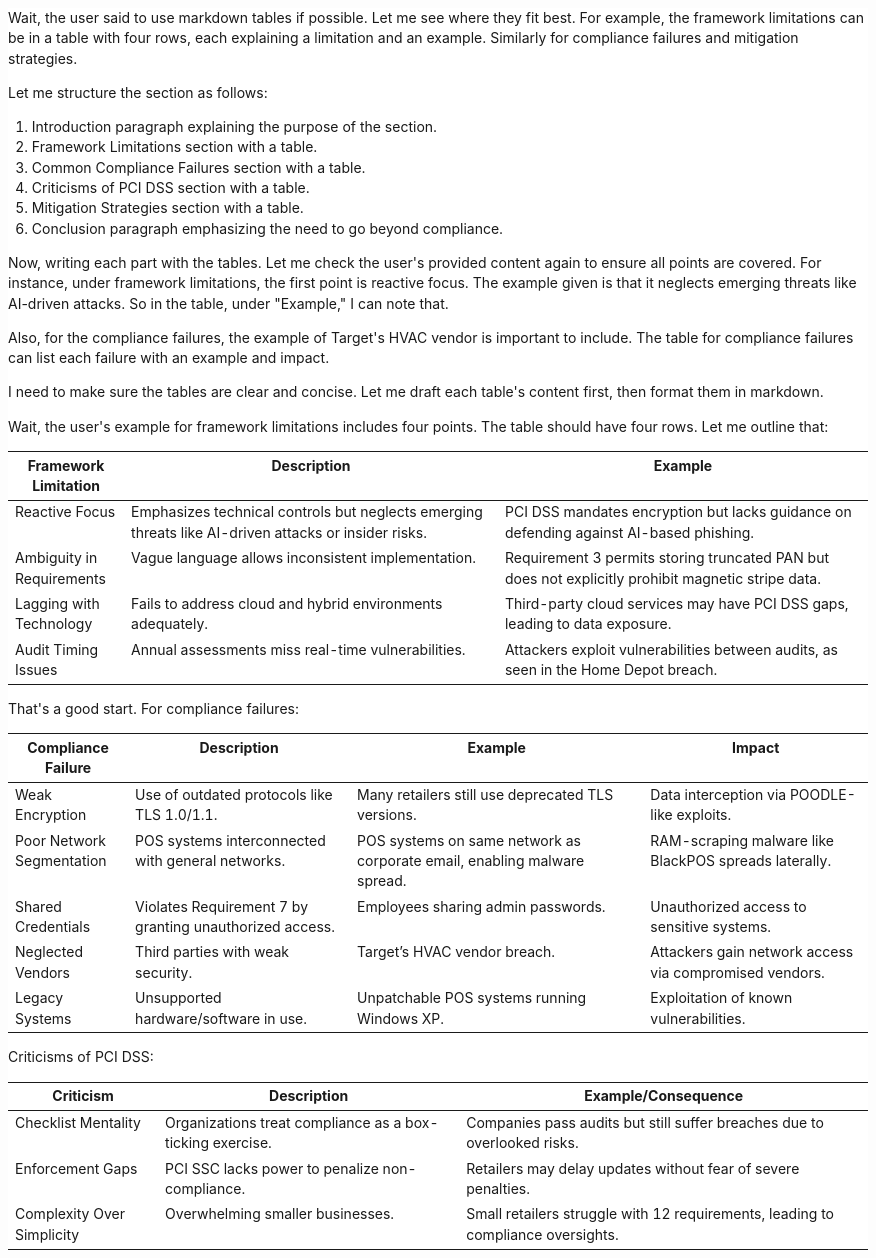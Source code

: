 Wait, the user said to use markdown tables if possible. Let me see where they fit best. For example, the framework limitations can be in a table with four rows, each explaining a limitation and an example. Similarly for compliance failures and mitigation strategies.

Let me structure the section as follows:

1. Introduction paragraph explaining the purpose of the section.
2. Framework Limitations section with a table.
3. Common Compliance Failures section with a table.
4. Criticisms of PCI DSS section with a table.
5. Mitigation Strategies section with a table.
6. Conclusion paragraph emphasizing the need to go beyond compliance.

Now, writing each part with the tables. Let me check the user's provided content again to ensure all points are covered. For instance, under framework limitations, the first point is reactive focus. The example given is that it neglects emerging threats like AI-driven attacks. So in the table, under "Example," I can note that.

Also, for the compliance failures, the example of Target's HVAC vendor is important to include. The table for compliance failures can list each failure with an example and impact.

I need to make sure the tables are clear and concise. Let me draft each table's content first, then format them in markdown.

Wait, the user's example for framework limitations includes four points. The table should have four rows. Let me outline that:

| Framework Limitation | Description | Example |
|----------------------|-------------|---------|
| Reactive Focus       | Emphasizes technical controls but neglects emerging threats like AI-driven attacks or insider risks. | PCI DSS mandates encryption but lacks guidance on defending against AI-based phishing. |
| Ambiguity in Requirements | Vague language allows inconsistent implementation. | Requirement 3 permits storing truncated PAN but does not explicitly prohibit magnetic stripe data. |
| Lagging with Technology | Fails to address cloud and hybrid environments adequately. | Third-party cloud services may have PCI DSS gaps, leading to data exposure. |
| Audit Timing Issues | Annual assessments miss real-time vulnerabilities. | Attackers exploit vulnerabilities between audits, as seen in the Home Depot breach. |

That's a good start. For compliance failures:

| Compliance Failure | Description | Example | Impact |
|---------------------|-------------|---------|--------|
| Weak Encryption     | Use of outdated protocols like TLS 1.0/1.1. | Many retailers still use deprecated TLS versions. | Data interception via POODLE-like exploits. |
| Poor Network Segmentation | POS systems interconnected with general networks. | POS systems on same network as corporate email, enabling malware spread. | RAM-scraping malware like BlackPOS spreads laterally. |
| Shared Credentials  | Violates Requirement 7 by granting unauthorized access. | Employees sharing admin passwords. | Unauthorized access to sensitive systems. |
| Neglected Vendors   | Third parties with weak security. | Target’s HVAC vendor breach. | Attackers gain network access via compromised vendors. |
| Legacy Systems      | Unsupported hardware/software in use. | Unpatchable POS systems running Windows XP. | Exploitation of known vulnerabilities. |

Criticisms of PCI DSS:

| Criticism | Description | Example/Consequence |
|-----------|-------------|----------------------|
| Checklist Mentality | Organizations treat compliance as a box-ticking exercise. | Companies pass audits but still suffer breaches due to overlooked risks. |
| Enforcement Gaps | PCI SSC lacks power to penalize non-compliance. | Retailers may delay updates without fear of severe penalties. |
| Complexity Over Simplicity | Overwhelming smaller businesses. | Small retailers struggle with 12 requirements, leading to compliance oversights. |
